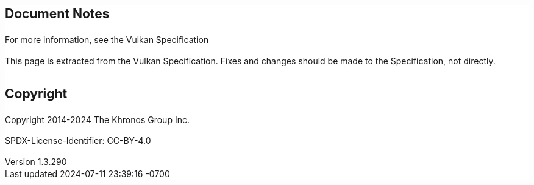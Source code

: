 ## <a href="#_document_notes" class="anchor"></a>Document Notes

For more information, see the <a
href="https://registry.khronos.org/vulkan/specs/1.3-extensions/html/vkspec.html#vkCreateVideoSessionParametersKHR"
target="_blank" rel="noopener">Vulkan Specification</a>

This page is extracted from the Vulkan Specification. Fixes and changes
should be made to the Specification, not directly.

## <a href="#_copyright" class="anchor"></a>Copyright

Copyright 2014-2024 The Khronos Group Inc.

SPDX-License-Identifier: CC-BY-4.0

Version 1.3.290  
Last updated 2024-07-11 23:39:16 -0700
